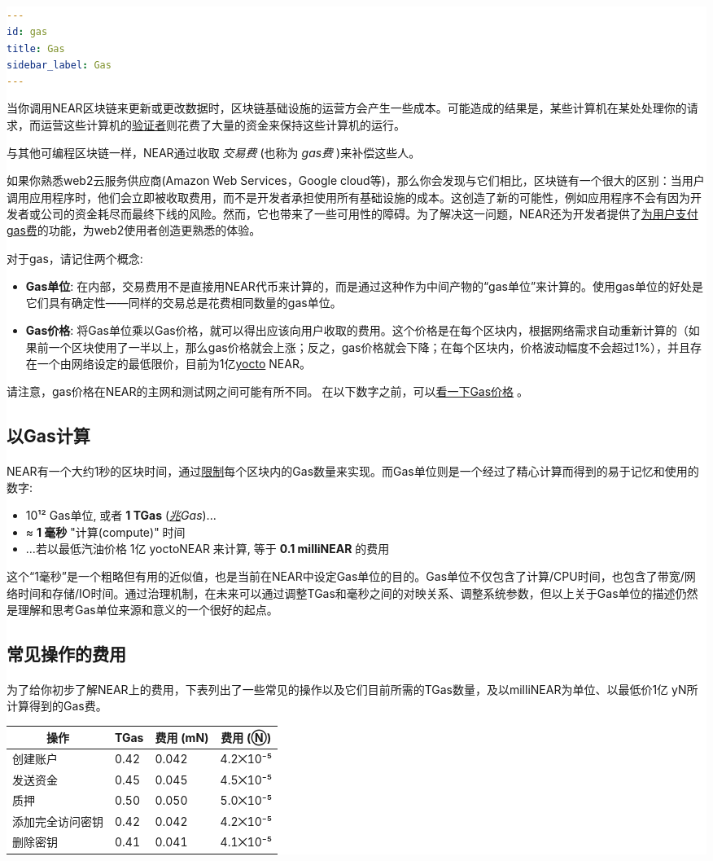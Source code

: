 ```yaml
---
id: gas
title: Gas
sidebar_label: Gas
---
```


当你调用NEAR区块链来更新或更改数据时，区块链基础设施的运营方会产生一些成本。可能造成的结果是，某些计算机在某处处理你的请求，而运营这些计算机的[验证者](/docs/validator/staking-overview)则花费了大量的资金来保持这些计算机的运行。

与其他可编程区块链一样，NEAR通过收取 _交易费_ (也称为 _gas费_ )来补偿这些人。

如果你熟悉web2云服务供应商(Amazon Web Services，Google cloud等)，那么你会发现与它们相比，区块链有一个很大的区别：当用户调用应用程序时，他们会立即被收取费用，而不是开发者承担使用所有基础设施的成本。这创造了新的可能性，例如应用程序不会有因为开发者或公司的资金耗尽而最终下线的风险。然而，它也带来了一些可用性的障碍。为了解决这一问题，NEAR还为开发者提供了[为用户支付gas费](#what-about-prepaid-gas)的功能，为web2使用者创造更熟悉的体验。

对于gas，请记住两个概念:

* **Gas单位**: 在内部，交易费用不是直接用NEAR代币来计算的，而是通过这种作为中间产物的“gas单位”来计算的。使用gas单位的好处是它们具有确定性——同样的交易总是花费相同数量的gas单位。
* **Gas价格**: 将Gas单位乘以Gas价格，就可以得出应该向用户收取的费用。这个价格是在每个区块内，根据网络需求自动重新计算的（如果前一个区块使用了一半以上，那么gas价格就会上涨；反之，gas价格就会下降；在每个区块内，价格波动幅度不会超过1%），并且存在一个由网络设定的最低限价，目前为1亿[yocto][metric prefixes] NEAR。

  [metric prefixes]: https://www.nanotech-now.com/metric-prefix-table.htm

请注意，gas价格在NEAR的主网和测试网之间可能有所不同。 在以下数字之前，可以[看一下Gas价格](#whats-the-price-of-gas-right-now) 。

## 以Gas计算

NEAR有一个大约1秒的区块时间，通过[限制](https://github.com/near/nearcore/blob/49b4fcdc297a609d8bb38858fdbf71e7d821f1f5/neard/res/genesis_config.json#L189)每个区块内的Gas数量来实现。而Gas单位则是一个经过了精心计算而得到的易于记忆和使用的数字:

* 10¹² Gas单位, 或者 **1 TGas** (_[兆][metric prefixes]Gas_)...
* ≈ **1 毫秒** "计算(compute)" 时间
* ...若以最低汽油价格 1亿 yoctoNEAR 来计算, 等于 **0.1 milliNEAR** 的费用

这个“1毫秒”是一个粗略但有用的近似值，也是当前在NEAR中设定Gas单位的目的。Gas单位不仅包含了计算/CPU时间，也包含了带宽/网络时间和存储/IO时间。通过治理机制，在未来可以通过调整TGas和毫秒之间的对映关系、调整系统参数，但以上关于Gas单位的描述仍然是理解和思考Gas单位来源和意义的一个很好的起点。


## 常见操作的费用

为了给你初步了解NEAR上的费用，下表列出了一些常见的操作以及它们目前所需的TGas数量，及以milliNEAR为单位、以最低价1亿 yN所计算得到的Gas费。


| 操作           | TGas | 费用 (mN) | 费用 (Ⓝ)
| ------------------- | ---- | -------- | -------
| 创建账户      | 0.42 | 0.042    | 4.2⨉10⁻⁵
| 发送资金          | 0.45 | 0.045    | 4.5⨉10⁻⁵
| 质押               | 0.50 | 0.050    | 5.0⨉10⁻⁵
| 添加完全访问密钥 | 0.42 | 0.042    | 4.2⨉10⁻⁵
| 删除密钥          | 0.41 | 0.041    | 4.1⨉10⁻⁵


  [fungible token]: https://github.com/near-examples/FT/pull/42
  [1.1M]: https://github.com/chadoh/erc20-test
  [9]: https://explorer.testnet.near.org/transactions/GsgH2KoxLZoL8eoutM2NkHe5tBPnRfyhcDMZaBEsC7Sm
  [storage staking]: ./storage
  [~45k]: https://ethereum.stackexchange.com/a/72573/57498
  [14]: https://explorer.testnet.near.org/transactions/5joKRvsmpEXzhVShsPDdV8z5EG9bGMWeuM9e9apLJhLe
  [8]: https://explorer.testnet.near.org/transactions/34pW67zsotFsD1DY8GktNhZT9yP5KHHeWAmhKaYvvma6
  [44k]: https://github.com/chadoh/erc20-test